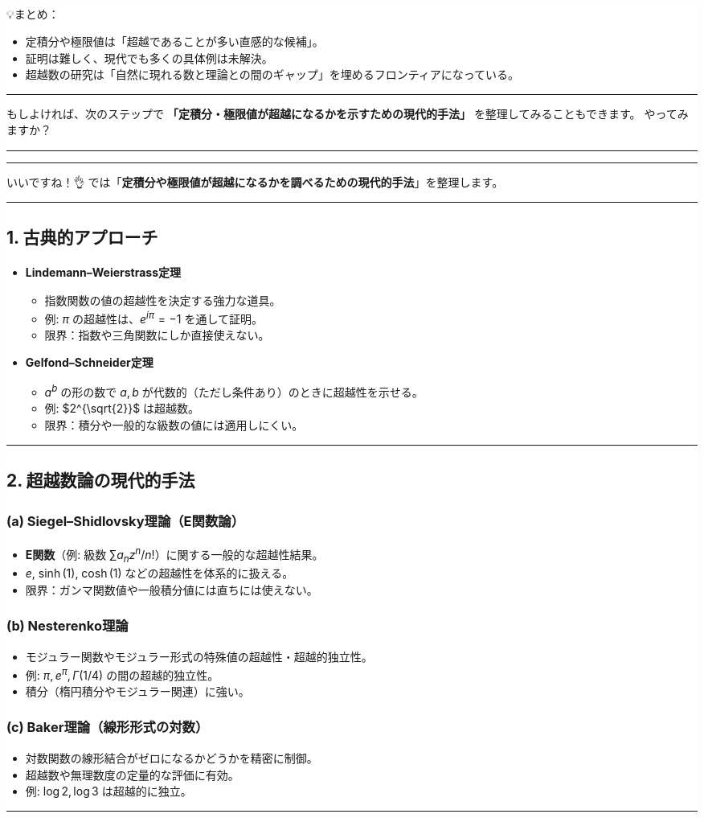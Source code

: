 
💡まとめ：

* 定積分や極限値は「超越であることが多い直感的な候補」。
* 証明は難しく、現代でも多くの具体例は未解決。
* 超越数の研究は「自然に現れる数と理論との間のギャップ」を埋めるフロンティアになっている。

---

もしよければ、次のステップで **「定積分・極限値が超越になるかを示すための現代的手法」** を整理してみることもできます。
やってみますか？

---
---

いいですね！👌
では「**定積分や極限値が超越になるかを調べるための現代的手法**」を整理します。

---

## 1. 古典的アプローチ

* **Lindemann–Weierstrass定理**

  * 指数関数の値の超越性を決定する強力な道具。
  * 例: $\pi$ の超越性は、$e^{i\pi} = -1$ を通して証明。
  * 限界：指数や三角関数にしか直接使えない。

* **Gelfond–Schneider定理**

  * $a^b$ の形の数で $a, b$ が代数的（ただし条件あり）のときに超越性を示せる。
  * 例: $2^{\sqrt{2}}$ は超越数。
  * 限界：積分や一般的な級数の値には適用しにくい。

---

## 2. 超越数論の現代的手法

### (a) Siegel–Shidlovsky理論（E関数論）

* **E関数**（例: 級数 $\sum a_n z^n/n!$）に関する一般的な超越性結果。
* $e, \ \sinh(1), \ \cosh(1)$ などの超越性を体系的に扱える。
* 限界：ガンマ関数値や一般積分値には直ちには使えない。

### (b) Nesterenko理論

* モジュラー関数やモジュラー形式の特殊値の超越性・超越的独立性。
* 例: $\pi, e^\pi, \Gamma(1/4)$ の間の超越的独立性。
* 積分（楕円積分やモジュラー関連）に強い。

### (c) Baker理論（線形形式の対数）

* 対数関数の線形結合がゼロになるかどうかを精密に制御。
* 超越数や無理数度の定量的な評価に有効。
* 例: $\log 2, \log 3$ は超越的に独立。

---